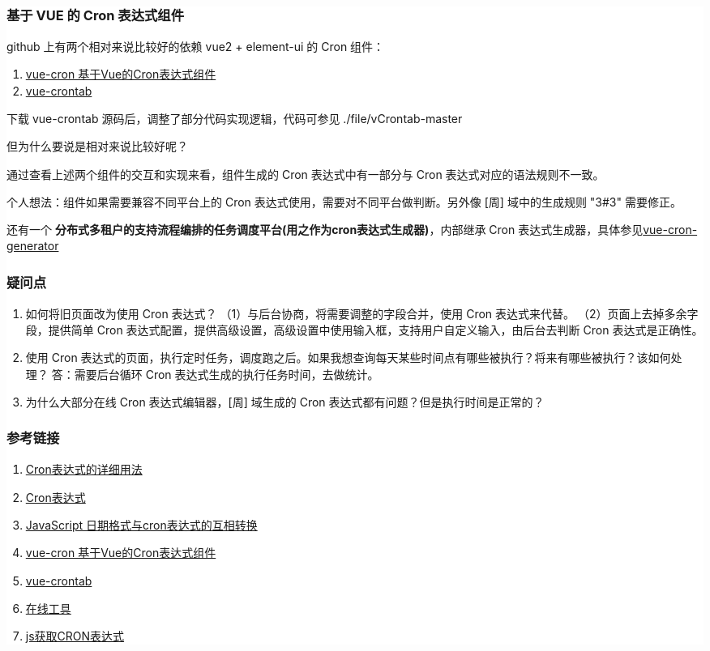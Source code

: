 
### 基于 VUE 的 Cron 表达式组件
github 上有两个相对来说比较好的依赖 vue2 + element-ui 的 Cron 组件：
1. [vue-cron 基于Vue的Cron表达式组件](https://github.com/1615450788/vue-cron)
2. [vue-crontab](https://github.com/small-stone/vCrontab)

下载 vue-crontab 源码后，调整了部分代码实现逻辑，代码可参见 ./file/vCrontab-master

但为什么要说是相对来说比较好呢？

通过查看上述两个组件的交互和实现来看，组件生成的 Cron 表达式中有一部分与 Cron 表达式对应的语法规则不一致。

个人想法：组件如果需要兼容不同平台上的 Cron 表达式使用，需要对不同平台做判断。另外像 [周] 域中的生成规则 "3#3" 需要修正。

还有一个 **分布式多租户的支持流程编排的任务调度平台(用之作为cron表达式生成器)**，内部继承 Cron 表达式生成器，具体参见[vue-cron-generator](https://juejin.cn/post/6844904051952484360)


### 疑问点
1. 如何将旧页面改为使用 Cron 表达式？
（1）与后台协商，将需要调整的字段合并，使用 Cron 表达式来代替。
（2）页面上去掉多余字段，提供简单 Cron 表达式配置，提供高级设置，高级设置中使用输入框，支持用户自定义输入，由后台去判断 Cron 表达式是正确性。

2. 使用 Cron 表达式的页面，执行定时任务，调度跑之后。如果我想查询每天某些时间点有哪些被执行？将来有哪些被执行？该如何处理？
答：需要后台循环 Cron 表达式生成的执行任务时间，去做统计。

3. 为什么大部分在线 Cron 表达式编辑器，[周] 域生成的 Cron 表达式都有问题？但是执行时间是正常的？


### 参考链接
1. [Cron表达式的详细用法](https://www.jianshu.com/p/e9ce1a7e1ed1)

2. [Cron表达式](https://help.aliyun.com/document_detail/64769.html)

3. [JavaScript 日期格式与cron表达式的互相转换](https://blog.csdn.net/wh13267207590/article/details/79667529)

4. [vue-cron 基于Vue的Cron表达式组件](https://juejin.cn/post/7025787807478054926)

5. [vue-crontab](https://github.com/small-stone/vCrontab)

6. [在线工具](https://tool.lu/crontab/)

7. [js获取CRON表达式](https://www.cnblogs.com/excellencesy/p/12616163.html)